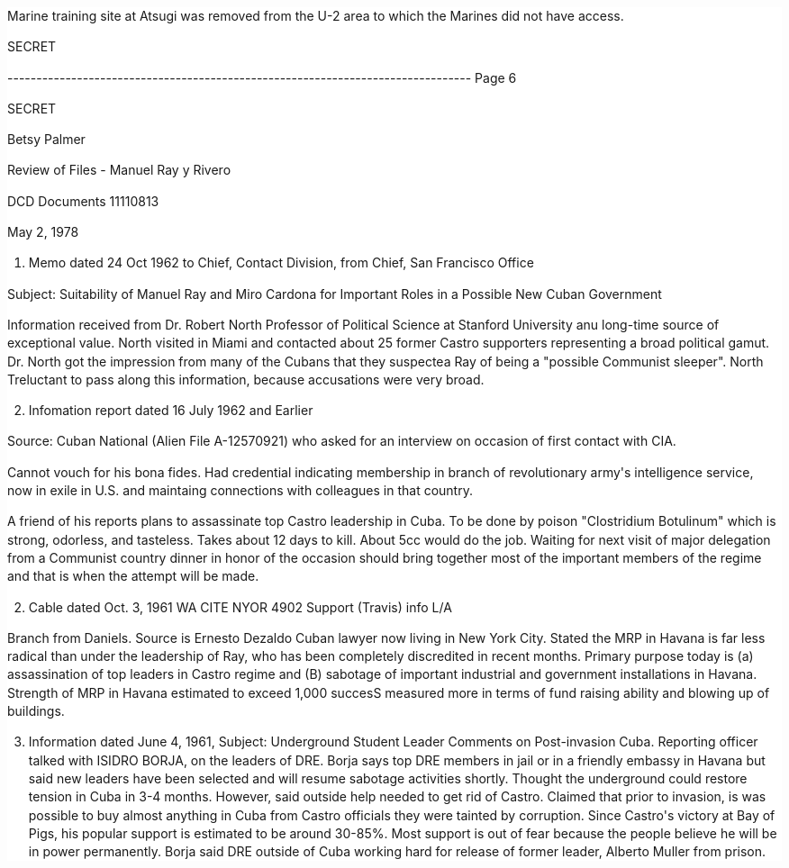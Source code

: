 Marine training site at Atsugi was removed from the U-2 area to which the
Marines did not have access.

SECRET


-------------------------------------------------------------------------------- Page 6

SECRET

Betsy Palmer

Review of Files - Manuel Ray y Rivero

DCD Documents 11110813

May 2, 1978

1.  Memo dated 24 Oct 1962 to Chief, Contact Division, from Chief, San
    Francisco Office

Subject: Suitability of Manuel Ray and Miro Cardona for Important
Roles in a Possible New Cuban Government

Information received from Dr. Robert North Professor of Political Science
at Stanford University anu long-time source of exceptional value. North
visited in Miami and contacted about 25 former Castro supporters representing
a broad political gamut. Dr. North got the impression from many of the
Cubans that they suspectea Ray of being a "possible Communist sleeper".
North Treluctant to pass along this information, because accusations were
very broad.

2.  Infomation report dated 16 July 1962 and Earlier

Source: Cuban National (Alien File A-12570921) who asked for an
interview on occasion of first contact with CIA.

Cannot vouch for his bona fides. Had credential indicating membership in
branch of revolutionary army's intelligence service, now in exile in U.S.
and maintaing connections with colleagues in that country.

A friend of his reports plans to assassinate top Castro leadership in Cuba.
To be done by poison "Clostridium Botulinum" which is strong, odorless,
and tasteless. Takes about 12 days to kill. About 5cc would do the job.
Waiting for next visit of major delegation from a Communist country
dinner in honor of the occasion should bring together most of the important
members of the regime and that is when the attempt will be made.

2.  Cable dated Oct. 3, 1961 WA CITE NYOR 4902 Support (Travis) info L/A

Branch from Daniels. Source is Ernesto Dezaldo Cuban lawyer now
living in New York City. Stated the MRP in Havana is far less radical than
under the leadership of Ray, who has been completely discredited in recent
months. Primary purpose today is (a) assassination of top leaders in Castro
regime and (B) sabotage of important industrial and government installations
in Havana. Strength of MRP in Havana estimated to exceed 1,000 succesS
measured more in terms of fund raising ability and blowing up of buildings.

3.  Information dated June 4, 1961, Subject: Underground Student Leader
    Comments on Post-invasion Cuba. Reporting officer talked with
    ISIDRO BORJA, on the leaders of DRE. Borja says top DRE members in jail
    or in a friendly embassy in Havana but said new leaders have been selected
    and will resume sabotage activities shortly. Thought the underground could
    restore tension in Cuba in 3-4 months. However, said outside help needed
    to get rid of Castro. Claimed that prior to invasion, is was possible to
    buy almost anything in Cuba from Castro officials they were tainted by
    corruption. Since Castro's victory at Bay of Pigs, his popular support is
    estimated to be around 30-85%. Most support is out of fear because the
    people believe he will be in power permanently. Borja said DRE outside of
    Cuba working hard for release of former leader, Alberto Muller from prison.
